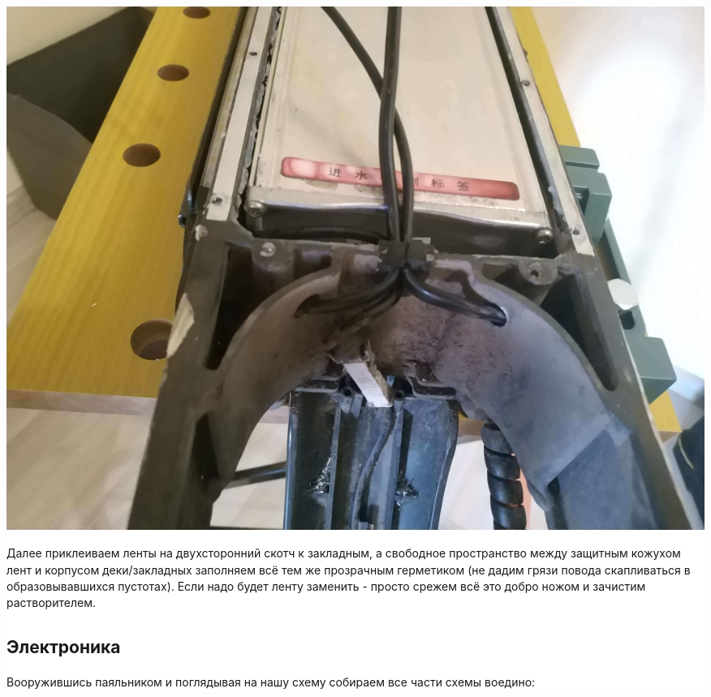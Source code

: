 ![led-strip-installation-2](led-strip-installation-2.jpg)

Далее приклеиваем ленты на двухсторонний скотч к закладным, а свободное пространство между защитным кожухом лент и корпусом деки/закладных заполняем всё тем же прозрачным герметиком (не дадим грязи повода скапливаться в образовывавшихся пустотах). Если надо будет ленту заменить - просто срежем всё это добро ножом и зачистим растворителем.

## Электроника

Вооружившись паяльником и поглядывая на нашу схему собираем все части схемы воедино:
